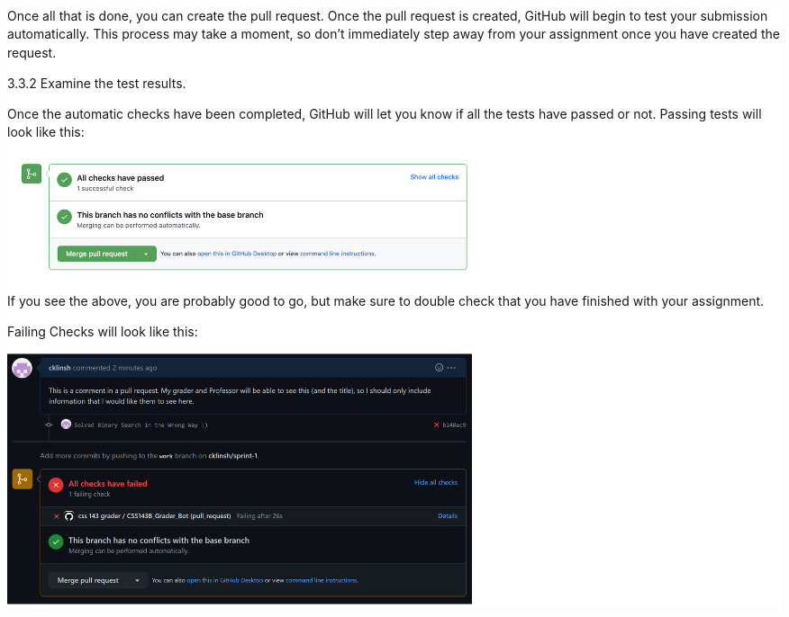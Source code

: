 
Once all that is done, you can create the pull request. Once the pull request is created, GitHub will begin to test your submission automatically. This process may take a moment, so don’t immediately step away from your assignment once you have created the request.

3.3.2 Examine the test results.

Once the automatic checks have been completed, GitHub will let you know if all the tests have passed or not. Passing tests will look like this:

<img width="60%" alt="image" src="https://github.com/katsucurry-uwb/autograder-docs/blob/5074cedf47c5aaa58241b257cc5ef12b6b621d40/images/test-results-student.png">


If you see the above, you are probably good to go, but make sure to double check that you have finished with your assignment.

Failing Checks will look like this:

<img width="60%" alt="image" src="https://github.com/katsucurry-uwb/autograder-docs/blob/5074cedf47c5aaa58241b257cc5ef12b6b621d40/images/failed-test-student.png">
